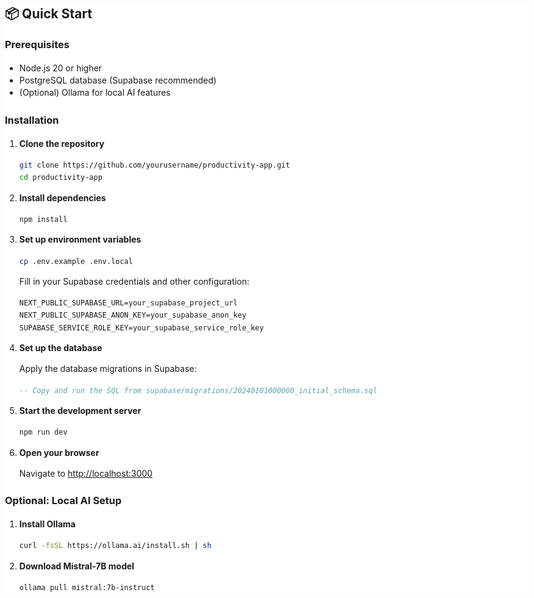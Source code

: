 ## 📦 Quick Start

### Prerequisites
- Node.js 20 or higher
- PostgreSQL database (Supabase recommended)
- (Optional) Ollama for local AI features

### Installation

1. **Clone the repository**
   ```bash
   git clone https://github.com/yourusername/productivity-app.git
   cd productivity-app
   ```

2. **Install dependencies**
   ```bash
   npm install
   ```

3. **Set up environment variables**
   ```bash
   cp .env.example .env.local
   ```
   
   Fill in your Supabase credentials and other configuration:
   ```env
   NEXT_PUBLIC_SUPABASE_URL=your_supabase_project_url
   NEXT_PUBLIC_SUPABASE_ANON_KEY=your_supabase_anon_key
   SUPABASE_SERVICE_ROLE_KEY=your_supabase_service_role_key
   ```

4. **Set up the database**
   
   Apply the database migrations in Supabase:
   ```sql
   -- Copy and run the SQL from supabase/migrations/20240101000000_initial_schema.sql
   ```

5. **Start the development server**
   ```bash
   npm run dev
   ```

6. **Open your browser**
   
   Navigate to [http://localhost:3000](http://localhost:3000)

### Optional: Local AI Setup

1. **Install Ollama**
   ```bash
   curl -fsSL https://ollama.ai/install.sh | sh
   ```

2. **Download Mistral-7B model**
   ```bash
   ollama pull mistral:7b-instruct
   ```
